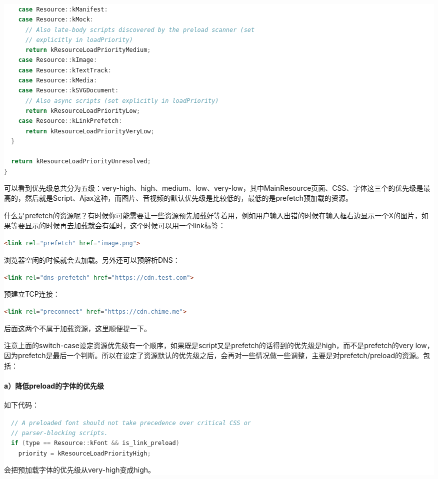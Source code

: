 ```c++
    case Resource::kManifest:
    case Resource::kMock:
      // Also late-body scripts discovered by the preload scanner (set
      // explicitly in loadPriority)
      return kResourceLoadPriorityMedium;
    case Resource::kImage:
    case Resource::kTextTrack:
    case Resource::kMedia:
    case Resource::kSVGDocument:
      // Also async scripts (set explicitly in loadPriority)
      return kResourceLoadPriorityLow;
    case Resource::kLinkPrefetch:
      return kResourceLoadPriorityVeryLow;
  }

  return kResourceLoadPriorityUnresolved;
}
```

可以看到优先级总共分为五级：very-high、high、medium、low、very-low，其中MainResource页面、CSS、字体这三个的优先级是最高的，然后就是Script、Ajax这种，而图片、音视频的默认优先级是比较低的，最低的是prefetch预加载的资源。

什么是prefetch的资源呢？有时候你可能需要让一些资源预先加载好等着用，例如用户输入出错的时候在输入框右边显示一个X的图片，如果等要显示的时候再去加载就会有延时，这个时候可以用一个link标签：

```html
<link rel="prefetch" href="image.png">
```

浏览器空闲的时候就会去加载。另外还可以预解析DNS：

```html
<link rel="dns-prefetch" href="https://cdn.test.com">
```

预建立TCP连接：

```html
<link rel="preconnect" href="https://cdn.chime.me">
```

后面这两个不属于加载资源，这里顺便提一下。

注意上面的switch-case设定资源优先级有一个顺序，如果既是script又是prefetch的话得到的优先级是high，而不是prefetch的very low，因为prefetch是最后一个判断。所以在设定了资源默认的优先级之后，会再对一些情况做一些调整，主要是对prefetch/preload的资源。包括：

#### a）降低preload的字体的优先级

如下代码：

```c++
  // A preloaded font should not take precedence over critical CSS or
  // parser-blocking scripts.
  if (type == Resource::kFont && is_link_preload)
    priority = kResourceLoadPriorityHigh;
```

会把预加载字体的优先级从very-high变成high。
